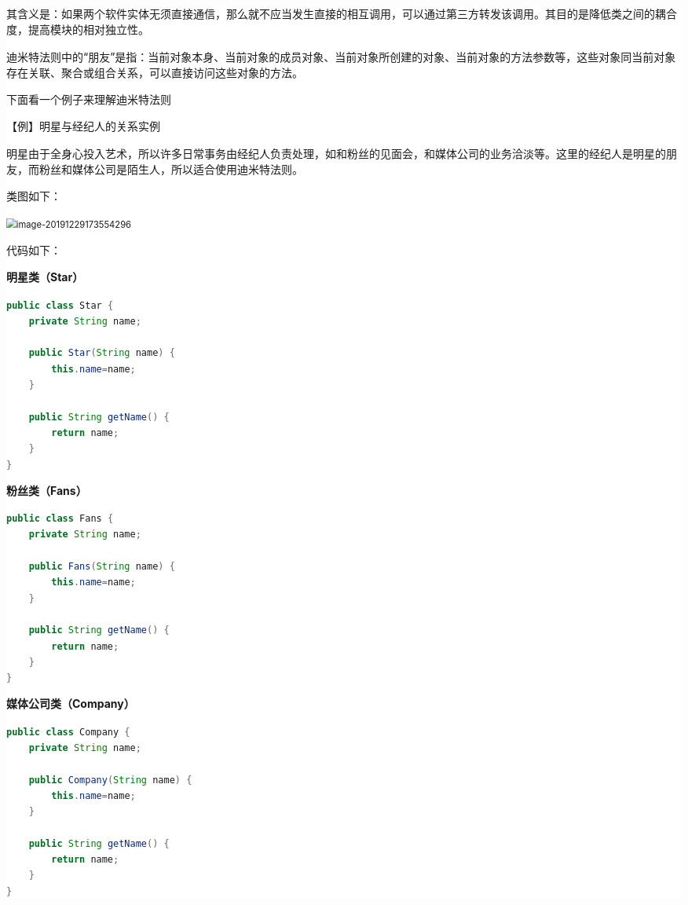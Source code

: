 其含义是：如果两个软件实体无须直接通信，那么就不应当发生直接的相互调用，可以通过第三方转发该调用。其目的是降低类之间的耦合度，提高模块的相对独立性。

迪米特法则中的“朋友”是指：当前对象本身、当前对象的成员对象、当前对象所创建的对象、当前对象的方法参数等，这些对象同当前对象存在关联、聚合或组合关系，可以直接访问这些对象的方法。

下面看一个例子来理解迪米特法则

【例】明星与经纪人的关系实例

明星由于全身心投入艺术，所以许多日常事务由经纪人负责处理，如和粉丝的见面会，和媒体公司的业务洽淡等。这里的经纪人是明星的朋友，而粉丝和媒体公司是陌生人，所以适合使用迪米特法则。

类图如下：

<img src="D:\sjtu\AIR\SYY\JOB\Note\doc\DesignPatterns\img\迪米特法则.png" alt="image-20191229173554296" style="zoom:80%;" />

代码如下：

**明星类（Star）**

```java
public class Star {
    private String name;

    public Star(String name) {
        this.name=name;
    }

    public String getName() {
        return name;
    }
}
```

**粉丝类（Fans）**

```java
public class Fans {
    private String name;

    public Fans(String name) {
        this.name=name;
    }

    public String getName() {
        return name;
    }
}
```

**媒体公司类（Company）**

```java
public class Company {
    private String name;

    public Company(String name) {
        this.name=name;
    }

    public String getName() {
        return name;
    }
}
```
